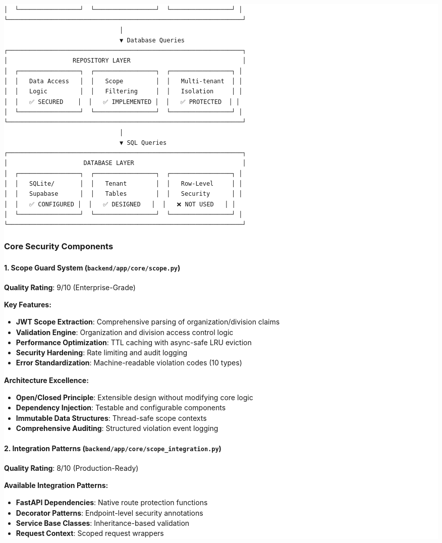 ```
│  └─────────────────┘  └─────────────────┘  └─────────────────┘ │
└─────────────────────────────────────────────────────────────────┘
                                │
                                ▼ Database Queries
┌─────────────────────────────────────────────────────────────────┐
│                  REPOSITORY LAYER                               │
│  ┌─────────────────┐  ┌─────────────────┐  ┌─────────────────┐ │
│  │   Data Access   │  │   Scope         │  │   Multi-tenant  │ │
│  │   Logic         │  │   Filtering     │  │   Isolation     │ │
│  │   ✅ SECURED    │  │   ✅ IMPLEMENTED │  │   ✅ PROTECTED  │ │
│  └─────────────────┘  └─────────────────┘  └─────────────────┘ │
└─────────────────────────────────────────────────────────────────┘
                                │
                                ▼ SQL Queries
┌─────────────────────────────────────────────────────────────────┐
│                     DATABASE LAYER                              │
│  ┌─────────────────┐  ┌─────────────────┐  ┌─────────────────┐ │
│  │   SQLite/       │  │   Tenant        │  │   Row-Level     │ │
│  │   Supabase      │  │   Tables        │  │   Security      │ │
│  │   ✅ CONFIGURED │  │   ✅ DESIGNED   │  │   ❌ NOT USED   │ │
│  └─────────────────┘  └─────────────────┘  └─────────────────┘ │
└─────────────────────────────────────────────────────────────────┘
```

### Core Security Components

#### 1. Scope Guard System (`backend/app/core/scope.py`)
**Quality Rating**: 9/10 (Enterprise-Grade)

**Key Features:**
- **JWT Scope Extraction**: Comprehensive parsing of organization/division claims
- **Validation Engine**: Organization and division access control logic
- **Performance Optimization**: TTL caching with async-safe LRU eviction
- **Security Hardening**: Rate limiting and audit logging
- **Error Standardization**: Machine-readable violation codes (10 types)

**Architecture Excellence:**
- **Open/Closed Principle**: Extensible design without modifying core logic
- **Dependency Injection**: Testable and configurable components
- **Immutable Data Structures**: Thread-safe scope contexts
- **Comprehensive Auditing**: Structured violation event logging

#### 2. Integration Patterns (`backend/app/core/scope_integration.py`)
**Quality Rating**: 8/10 (Production-Ready)

**Available Integration Patterns:**
- **FastAPI Dependencies**: Native route protection functions
- **Decorator Patterns**: Endpoint-level security annotations
- **Service Base Classes**: Inheritance-based validation
- **Request Context**: Scoped request wrappers
